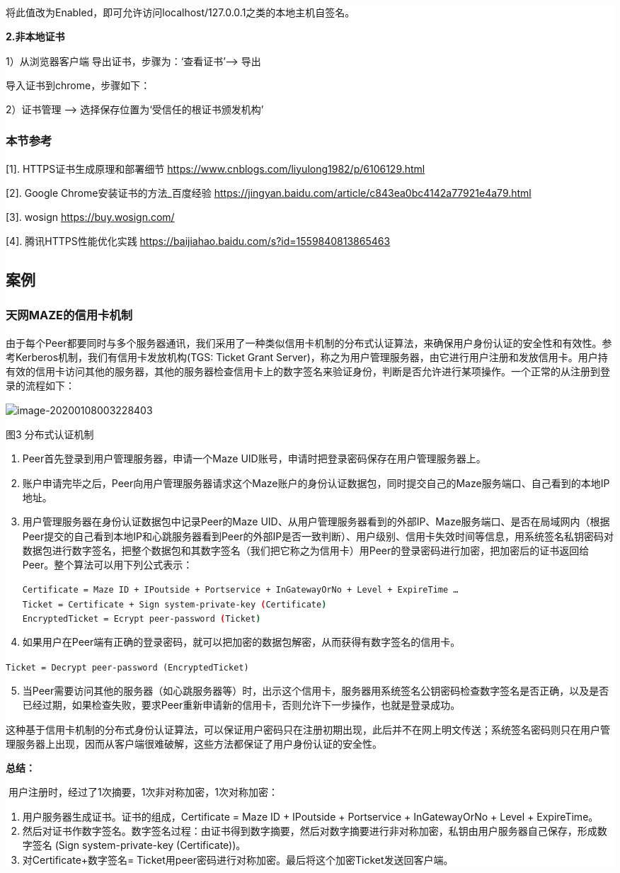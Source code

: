 将此值改为Enabled，即可允许访问localhost/127.0.0.1之类的本地主机自签名。

**2.非本地证书**

1）从浏览器客户端 导出证书，步骤为：‘查看证书’--> 导出

导入证书到chrome，步骤如下：

2）证书管理 --> 选择保存位置为‘受信任的根证书颁发机构’

### 本节参考

[1].   HTTPS证书生成原理和部署细节 https://www.cnblogs.com/liyulong1982/p/6106129.html

[2].   Google Chrome安装证书的方法_百度经验 https://jingyan.baidu.com/article/c843ea0bc4142a77921e4a79.html

[3].   wosign  https://buy.wosign.com/

[4].   腾讯HTTPS性能优化实践 https://baijiahao.baidu.com/s?id=1559840813865463

## 案例

### 天网MAZE的信用卡机制

由于每个Peer都要同时与多个服务器通讯，我们采用了一种类似信用卡机制的分布式认证算法，来确保用户身份认证的安全性和有效性。参考Kerberos机制，我们有信用卡发放机构(TGS: Ticket Grant Server)，称之为用户管理服务器，由它进行用户注册和发放信用卡。用户持有效的信用卡访问其他的服务器，其他的服务器检查信用卡上的数字签名来验证身份，判断是否允许进行某项操作。一个正常的从注册到登录的流程如下：

![image-20200108003228403](../media/domain/security_006.png)

图3 分布式认证机制

1. Peer首先登录到用户管理服务器，申请一个Maze UID账号，申请时把登录密码保存在用户管理服务器上。

2. 账户申请完毕之后，Peer向用户管理服务器请求这个Maze账户的身份认证数据包，同时提交自己的Maze服务端口、自己看到的本地IP地址。

3. 用户管理服务器在身份认证数据包中记录Peer的Maze UID、从用户管理服务器看到的外部IP、Maze服务端口、是否在局域网内（根据Peer提交的自己看到本地IP和心跳服务器看到Peer的外部IP是否一致判断）、用户级别、信用卡失效时间等信息，用系统签名私钥密码对数据包进行数字签名，把整个数据包和其数字签名（我们把它称之为信用卡）用Peer的登录密码进行加密，把加密后的证书返回给Peer。整个算法可以用下列公式表示：
   
   ```sh
   Certificate = Maze ID + IPoutside + Portservice + InGatewayOrNo + Level + ExpireTime …
   Ticket = Certificate + Sign system-private-key (Certificate)
   EncryptedTicket = Ecrypt peer-password (Ticket)
   ```

4. 如果用户在Peer端有正确的登录密码，就可以把加密的数据包解密，从而获得有数字签名的信用卡。

`Ticket = Decrypt peer-password (EncryptedTicket)`

5. 当Peer需要访问其他的服务器（如心跳服务器等）时，出示这个信用卡，服务器用系统签名公钥密码检查数字签名是否正确，以及是否已经过期，如果检查失败，要求Peer重新申请新的信用卡，否则允许下一步操作，也就是登录成功。

这种基于信用卡机制的分布式身份认证算法，可以保证用户密码只在注册初期出现，此后并不在网上明文传送；系统签名密码则只在用户管理服务器上出现，因而从客户端很难破解，这些方法都保证了用户身份认证的安全性。

**总结：**

​     用户注册时，经过了1次摘要，1次非对称加密，1次对称加密：

1) 用户服务器生成证书。证书的组成，Certificate = Maze ID + IPoutside + Portservice + InGatewayOrNo + Level + ExpireTime。
2) 然后对证书作数字签名。数字签名过程：由证书得到数字摘要，然后对数字摘要进行非对称加密，私钥由用户服务器自己保存，形成数字签名 (Sign system-private-key (Certificate))。
3) 对Certificate+数字签名= Ticket用peer密码进行对称加密。最后将这个加密Ticket发送回客户端。

